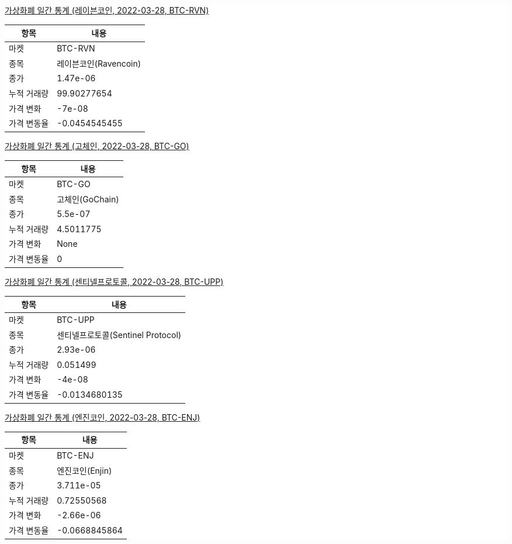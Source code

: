 
[가상화폐 일간 통계 (레이븐코인, 2022-03-28, BTC-RVN)](BTC-RVN-daily-candle-10days.html)

|항목|내용|
|--|--|
|마켓|BTC-RVN|
|종목|레이븐코인(Ravencoin)|
|종가|1.47e-06|
|누적 거래량|99.90277654|
|가격 변화|-7e-08|
|가격 변동율|-0.0454545455|


[가상화폐 일간 통계 (고체인, 2022-03-28, BTC-GO)](BTC-GO-daily-candle-10days.html)

|항목|내용|
|--|--|
|마켓|BTC-GO|
|종목|고체인(GoChain)|
|종가|5.5e-07|
|누적 거래량|4.5011775|
|가격 변화|None|
|가격 변동율|0|


[가상화폐 일간 통계 (센티넬프로토콜, 2022-03-28, BTC-UPP)](BTC-UPP-daily-candle-10days.html)

|항목|내용|
|--|--|
|마켓|BTC-UPP|
|종목|센티넬프로토콜(Sentinel Protocol)|
|종가|2.93e-06|
|누적 거래량|0.051499|
|가격 변화|-4e-08|
|가격 변동율|-0.0134680135|


[가상화폐 일간 통계 (엔진코인, 2022-03-28, BTC-ENJ)](BTC-ENJ-daily-candle-10days.html)

|항목|내용|
|--|--|
|마켓|BTC-ENJ|
|종목|엔진코인(Enjin)|
|종가|3.711e-05|
|누적 거래량|0.72550568|
|가격 변화|-2.66e-06|
|가격 변동율|-0.0668845864|
